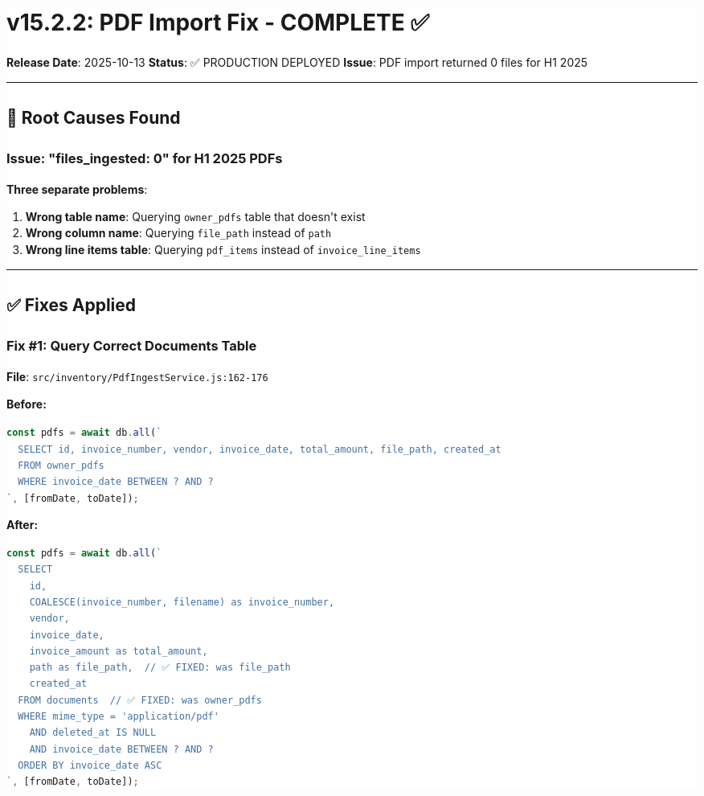 # v15.2.2: PDF Import Fix - COMPLETE ✅

**Release Date**: 2025-10-13
**Status**: ✅ PRODUCTION DEPLOYED
**Issue**: PDF import returned 0 files for H1 2025

---

## 🐛 **Root Causes Found**

### Issue: "files_ingested: 0" for H1 2025 PDFs

**Three separate problems**:

1. **Wrong table name**: Querying `owner_pdfs` table that doesn't exist
2. **Wrong column name**: Querying `file_path` instead of `path`
3. **Wrong line items table**: Querying `pdf_items` instead of `invoice_line_items`

---

## ✅ **Fixes Applied**

### Fix #1: Query Correct Documents Table
**File**: `src/inventory/PdfIngestService.js:162-176`

**Before:**
```javascript
const pdfs = await db.all(`
  SELECT id, invoice_number, vendor, invoice_date, total_amount, file_path, created_at
  FROM owner_pdfs
  WHERE invoice_date BETWEEN ? AND ?
`, [fromDate, toDate]);
```

**After:**
```javascript
const pdfs = await db.all(`
  SELECT
    id,
    COALESCE(invoice_number, filename) as invoice_number,
    vendor,
    invoice_date,
    invoice_amount as total_amount,
    path as file_path,  // ✅ FIXED: was file_path
    created_at
  FROM documents  // ✅ FIXED: was owner_pdfs
  WHERE mime_type = 'application/pdf'
    AND deleted_at IS NULL
    AND invoice_date BETWEEN ? AND ?
  ORDER BY invoice_date ASC
`, [fromDate, toDate]);
```
